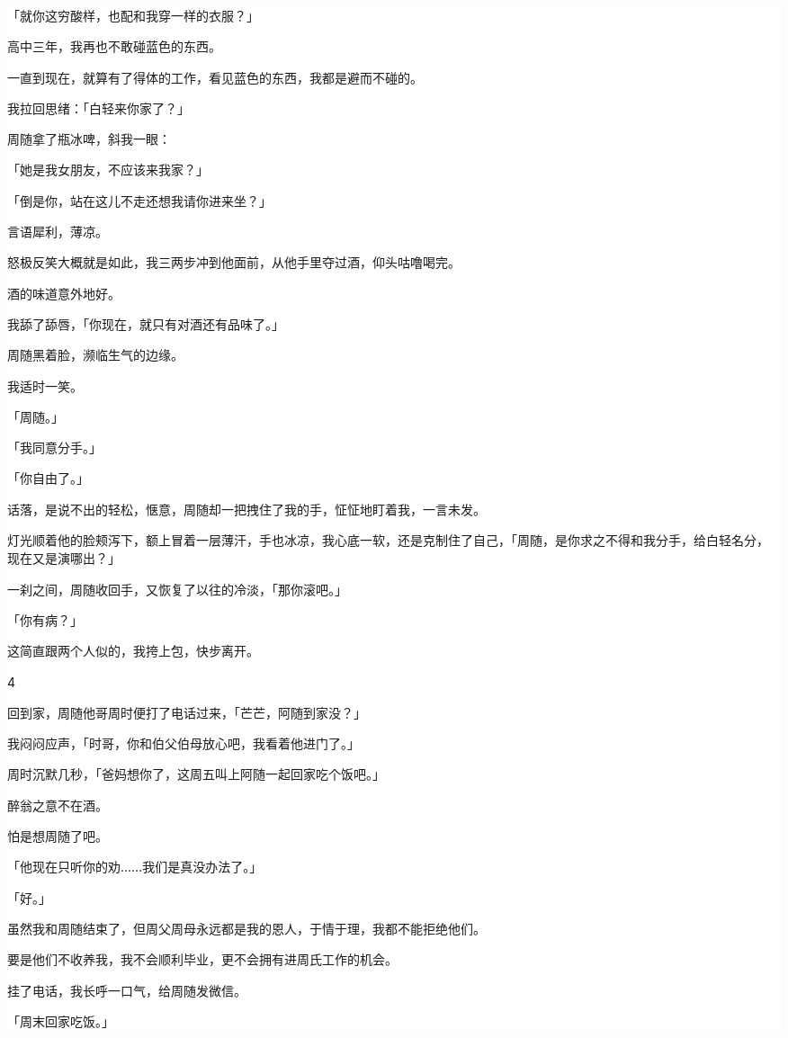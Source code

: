「就你这穷酸样，也配和我穿一样的衣服？」

高中三年，我再也不敢碰蓝色的东西。

一直到现在，就算有了得体的工作，看见蓝色的东西，我都是避而不碰的。

我拉回思绪：「白轻来你家了？」

周随拿了瓶冰啤，斜我一眼：

「她是我女朋友，不应该来我家？」

「倒是你，站在这儿不走还想我请你进来坐？」

言语犀利，薄凉。

怒极反笑大概就是如此，我三两步冲到他面前，从他手里夺过酒，仰头咕噜喝完。

酒的味道意外地好。

我舔了舔唇，「你现在，就只有对酒还有品味了。」

周随黑着脸，濒临生气的边缘。

我适时一笑。

「周随。」

「我同意分手。」

「你自由了。」

话落，是说不出的轻松，惬意，周随却一把拽住了我的手，怔怔地盯着我，一言未发。

灯光顺着他的脸颊泻下，额上冒着一层薄汗，手也冰凉，我心底一软，还是克制住了自己，「周随，是你求之不得和我分手，给白轻名分，现在又是演哪出？」

一刹之间，周随收回手，又恢复了以往的冷淡，「那你滚吧。」

「你有病？」

这简直跟两个人似的，我挎上包，快步离开。

4

回到家，周随他哥周时便打了电话过来，「芒芒，阿随到家没？」

我闷闷应声，「时哥，你和伯父伯母放心吧，我看着他进门了。」

周时沉默几秒，「爸妈想你了，这周五叫上阿随一起回家吃个饭吧。」

醉翁之意不在酒。

怕是想周随了吧。

「他现在只听你的劝……我们是真没办法了。」

「好。」

虽然我和周随结束了，但周父周母永远都是我的恩人，于情于理，我都不能拒绝他们。

要是他们不收养我，我不会顺利毕业，更不会拥有进周氏工作的机会。

挂了电话，我长呼一口气，给周随发微信。

「周末回家吃饭。」

